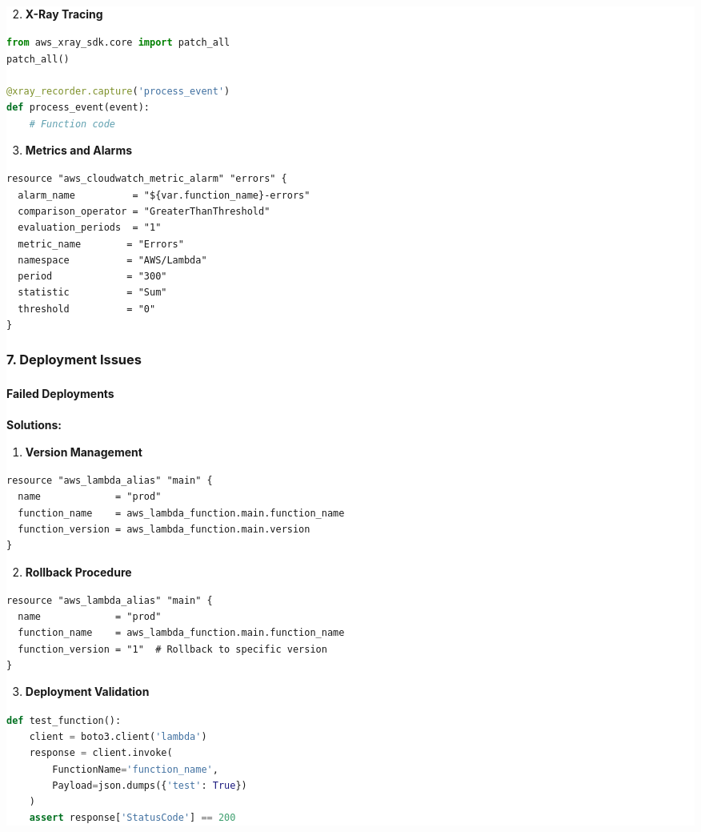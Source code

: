 2. **X-Ray Tracing**
```python
from aws_xray_sdk.core import patch_all
patch_all()

@xray_recorder.capture('process_event')
def process_event(event):
    # Function code
```

3. **Metrics and Alarms**
```hcl
resource "aws_cloudwatch_metric_alarm" "errors" {
  alarm_name          = "${var.function_name}-errors"
  comparison_operator = "GreaterThanThreshold"
  evaluation_periods  = "1"
  metric_name        = "Errors"
  namespace          = "AWS/Lambda"
  period             = "300"
  statistic          = "Sum"
  threshold          = "0"
}
```

### 7. Deployment Issues

#### Failed Deployments
**Solutions:**
1. **Version Management**
```hcl
resource "aws_lambda_alias" "main" {
  name             = "prod"
  function_name    = aws_lambda_function.main.function_name
  function_version = aws_lambda_function.main.version
}
```

2. **Rollback Procedure**
```hcl
resource "aws_lambda_alias" "main" {
  name             = "prod"
  function_name    = aws_lambda_function.main.function_name
  function_version = "1"  # Rollback to specific version
}
```

3. **Deployment Validation**
```python
def test_function():
    client = boto3.client('lambda')
    response = client.invoke(
        FunctionName='function_name',
        Payload=json.dumps({'test': True})
    )
    assert response['StatusCode'] == 200
``` 